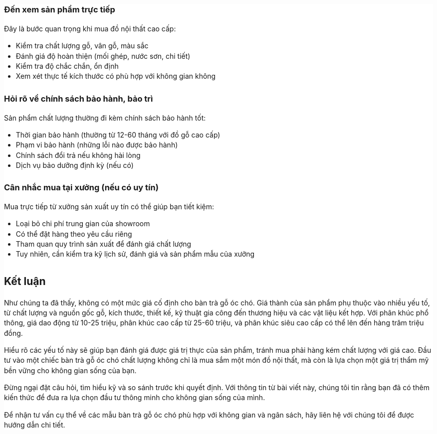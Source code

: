 ### Đến xem sản phẩm trực tiếp

Đây là bước quan trọng khi mua đồ nội thất cao cấp:
- Kiểm tra chất lượng gỗ, vân gỗ, màu sắc
- Đánh giá độ hoàn thiện (mối ghép, nước sơn, chi tiết)
- Kiểm tra độ chắc chắn, ổn định
- Xem xét thực tế kích thước có phù hợp với không gian không

### Hỏi rõ về chính sách bảo hành, bảo trì

Sản phẩm chất lượng thường đi kèm chính sách bảo hành tốt:
- Thời gian bảo hành (thường từ 12-60 tháng với đồ gỗ cao cấp)
- Phạm vi bảo hành (những lỗi nào được bảo hành)
- Chính sách đổi trả nếu không hài lòng
- Dịch vụ bảo dưỡng định kỳ (nếu có)

### Cân nhắc mua tại xưởng (nếu có uy tín)

Mua trực tiếp từ xưởng sản xuất uy tín có thể giúp bạn tiết kiệm:
- Loại bỏ chi phí trung gian của showroom
- Có thể đặt hàng theo yêu cầu riêng
- Tham quan quy trình sản xuất để đánh giá chất lượng
- Tuy nhiên, cần kiểm tra kỹ lịch sử, đánh giá và sản phẩm mẫu của xưởng

## Kết luận

Như chúng ta đã thấy, không có một mức giá cố định cho bàn trà gỗ óc chó. Giá thành của sản phẩm phụ thuộc vào nhiều yếu tố, từ chất lượng và nguồn gốc gỗ, kích thước, thiết kế, kỹ thuật gia công đến thương hiệu và các vật liệu kết hợp. Với phân khúc phổ thông, giá dao động từ 10-25 triệu, phân khúc cao cấp từ 25-60 triệu, và phân khúc siêu cao cấp có thể lên đến hàng trăm triệu đồng.

Hiểu rõ các yếu tố này sẽ giúp bạn đánh giá được giá trị thực của sản phẩm, tránh mua phải hàng kém chất lượng với giá cao. Đầu tư vào một chiếc bàn trà gỗ óc chó chất lượng không chỉ là mua sắm một món đồ nội thất, mà còn là lựa chọn một giá trị thẩm mỹ bền vững cho không gian sống của bạn.

Đừng ngại đặt câu hỏi, tìm hiểu kỹ và so sánh trước khi quyết định. Với thông tin từ bài viết này, chúng tôi tin rằng bạn đã có thêm kiến thức để đưa ra lựa chọn đầu tư thông minh cho không gian sống của mình.

Để nhận tư vấn cụ thể về các mẫu bàn trà gỗ óc chó phù hợp với không gian và ngân sách, hãy liên hệ với chúng tôi để được hướng dẫn chi tiết.